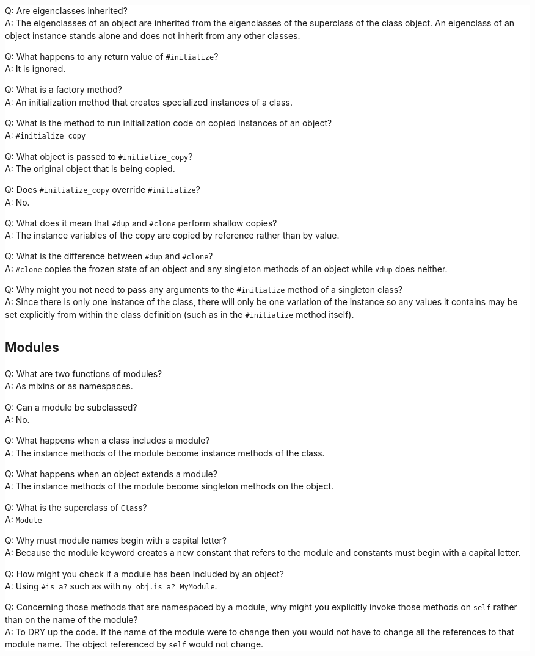 Q: Are eigenclasses inherited?  
A: The eigenclasses of an object are inherited from the eigenclasses of the superclass of the class object. An eigenclass of an object instance stands alone and does not inherit from any other classes.

Q: What happens to any return value of `#initialize`?  
A: It is ignored.

Q: What is a factory method?  
A: An initialization method that creates specialized instances of a class.

Q: What is the method to run initialization code on copied instances of an object?  
A: `#initialize_copy`

Q: What object is passed to `#initialize_copy`?  
A: The original object that is being copied.

Q: Does `#initialize_copy` override `#initialize`?  
A: No.

Q: What does it mean that `#dup` and `#clone` perform shallow copies?  
A: The instance variables of the copy are copied by reference rather than by value.

Q: What is the difference between `#dup` and `#clone`?  
A: `#clone` copies the frozen state of an object and any singleton methods of an object while `#dup` does neither.

Q: Why might you not need to pass any arguments to the `#initialize` method of a singleton class?  
A: Since there is only one instance of the class, there will only be one variation of the instance so any values it contains may be set explicitly from within the class definition (such as in the `#initialize` method itself).

Modules
-------------------------------------------------------------------------------

Q: What are two functions of modules?  
A: As mixins or as namespaces.

Q: Can a module be subclassed?  
A: No.

Q: What happens when a class includes a module?  
A: The instance methods of the module become instance methods of the class.

Q: What happens when an object extends a module?  
A: The instance methods of the module become singleton methods on the object.

Q: What is the superclass of `Class`?  
A: `Module`

Q: Why must module names begin with a capital letter?  
A: Because the module keyword creates a new constant that refers to the module and constants must begin with a capital letter.

Q: How might you check if a module has been included by an object?  
A: Using `#is_a?` such as with `my_obj.is_a? MyModule`.

Q: Concerning those methods that are namespaced by a module, why might you explicitly invoke those methods on `self` rather than on the name of the module?  
A: To DRY up the code. If the name of the module were to change then you would not have to change all the references to that module name. The object referenced by `self` would not change.
